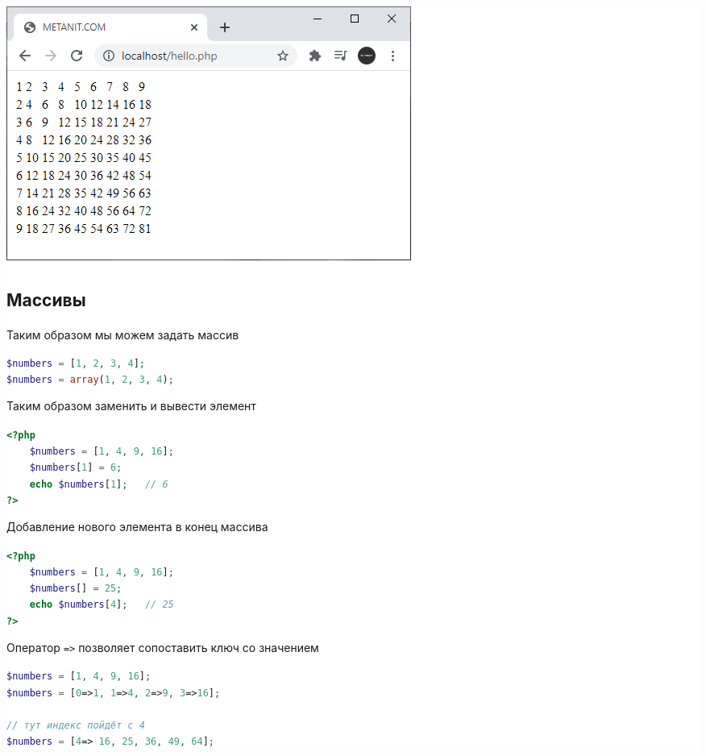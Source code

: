 ![](_png/Pasted%20image%2020230729092755.png)


## Массивы

Таким образом мы можем задать массив

```php
$numbers = [1, 2, 3, 4];
$numbers = array(1, 2, 3, 4);
```

Таким образом заменить и вывести элемент

```php
<?php
	$numbers = [1, 4, 9, 16];
	$numbers[1] = 6;
	echo $numbers[1];   // 6
?>
```

Добавление нового элемента в конец массива

```php
<?php
	$numbers = [1, 4, 9, 16];
	$numbers[] = 25;
	echo $numbers[4];   // 25
?>
```

Оператор `=>` позволяет сопоставить ключ со значением

```php
$numbers = [1, 4, 9, 16];
$numbers = [0=>1, 1=>4, 2=>9, 3=>16];

// тут индекс пойдёт с 4
$numbers = [4=> 16, 25, 36, 49, 64];
```
